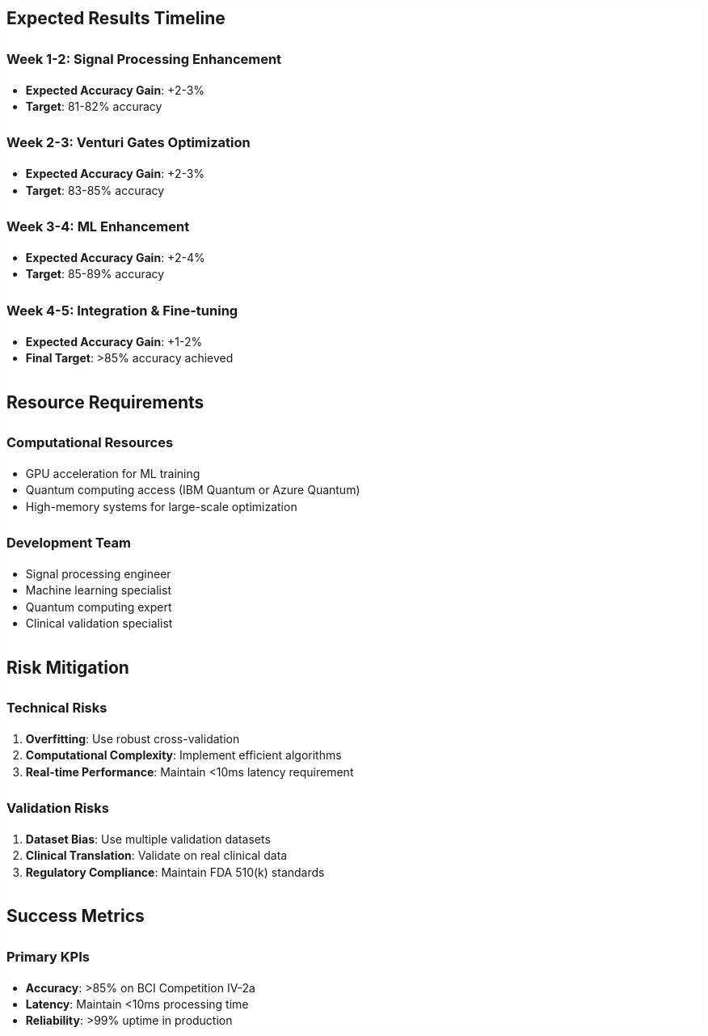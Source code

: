 ## Expected Results Timeline

### **Week 1-2: Signal Processing Enhancement**
- **Expected Accuracy Gain**: +2-3%
- **Target**: 81-82% accuracy

### **Week 2-3: Venturi Gates Optimization** 
- **Expected Accuracy Gain**: +2-3%
- **Target**: 83-85% accuracy

### **Week 3-4: ML Enhancement**
- **Expected Accuracy Gain**: +2-4%
- **Target**: 85-89% accuracy

### **Week 4-5: Integration & Fine-tuning**
- **Expected Accuracy Gain**: +1-2%
- **Final Target**: >85% accuracy achieved

## Resource Requirements

### **Computational Resources**
- GPU acceleration for ML training
- Quantum computing access (IBM Quantum or Azure Quantum)
- High-memory systems for large-scale optimization

### **Development Team**
- Signal processing engineer
- Machine learning specialist  
- Quantum computing expert
- Clinical validation specialist

## Risk Mitigation

### **Technical Risks**
1. **Overfitting**: Use robust cross-validation
2. **Computational Complexity**: Implement efficient algorithms
3. **Real-time Performance**: Maintain <10ms latency requirement

### **Validation Risks**
1. **Dataset Bias**: Use multiple validation datasets
2. **Clinical Translation**: Validate on real clinical data
3. **Regulatory Compliance**: Maintain FDA 510(k) standards

## Success Metrics

### **Primary KPIs**
- **Accuracy**: >85% on BCI Competition IV-2a
- **Latency**: Maintain <10ms processing time
- **Reliability**: >99% uptime in production
